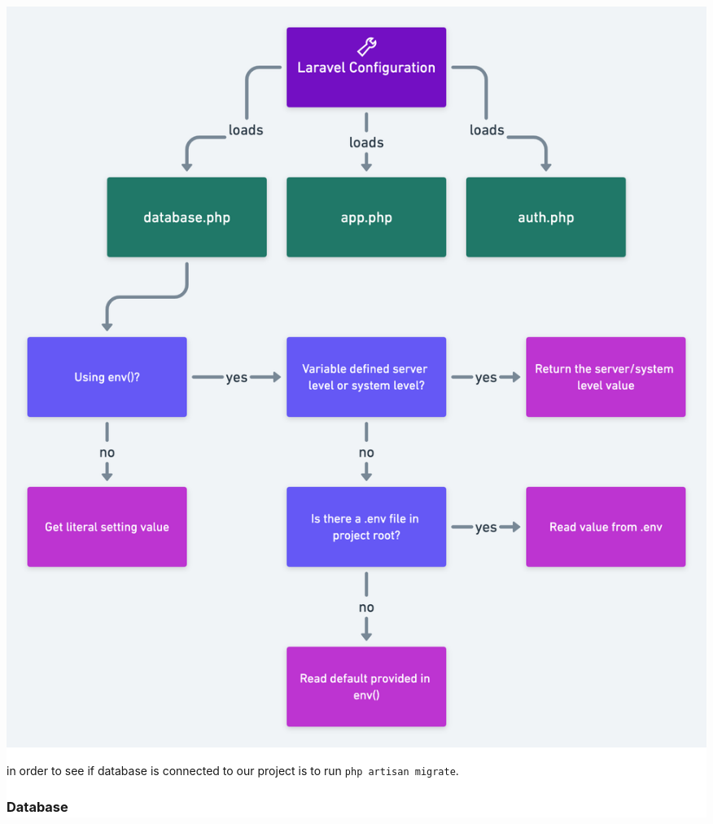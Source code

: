 ![Configuration](Laravel%20Images%20Reference/6.png)

in order to see if database is connected to our project is to run `php artisan migrate`.

### Database
